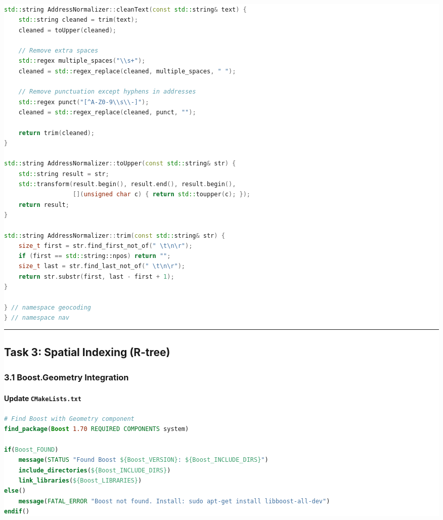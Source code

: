 ```cpp
std::string AddressNormalizer::cleanText(const std::string& text) {
    std::string cleaned = trim(text);
    cleaned = toUpper(cleaned);
    
    // Remove extra spaces
    std::regex multiple_spaces("\\s+");
    cleaned = std::regex_replace(cleaned, multiple_spaces, " ");
    
    // Remove punctuation except hyphens in addresses
    std::regex punct("[^A-Z0-9\\s\\-]");
    cleaned = std::regex_replace(cleaned, punct, "");
    
    return trim(cleaned);
}

std::string AddressNormalizer::toUpper(const std::string& str) {
    std::string result = str;
    std::transform(result.begin(), result.end(), result.begin(),
                   [](unsigned char c) { return std::toupper(c); });
    return result;
}

std::string AddressNormalizer::trim(const std::string& str) {
    size_t first = str.find_first_not_of(" \t\n\r");
    if (first == std::string::npos) return "";
    size_t last = str.find_last_not_of(" \t\n\r");
    return str.substr(first, last - first + 1);
}

} // namespace geocoding
} // namespace nav
```

---

## Task 3: Spatial Indexing (R-tree)

### 3.1 Boost.Geometry Integration

#### Update `CMakeLists.txt`
```cmake
# Find Boost with Geometry component
find_package(Boost 1.70 REQUIRED COMPONENTS system)

if(Boost_FOUND)
    message(STATUS "Found Boost ${Boost_VERSION}: ${Boost_INCLUDE_DIRS}")
    include_directories(${Boost_INCLUDE_DIRS})
    link_libraries(${Boost_LIBRARIES})
else()
    message(FATAL_ERROR "Boost not found. Install: sudo apt-get install libboost-all-dev")
endif()
```
